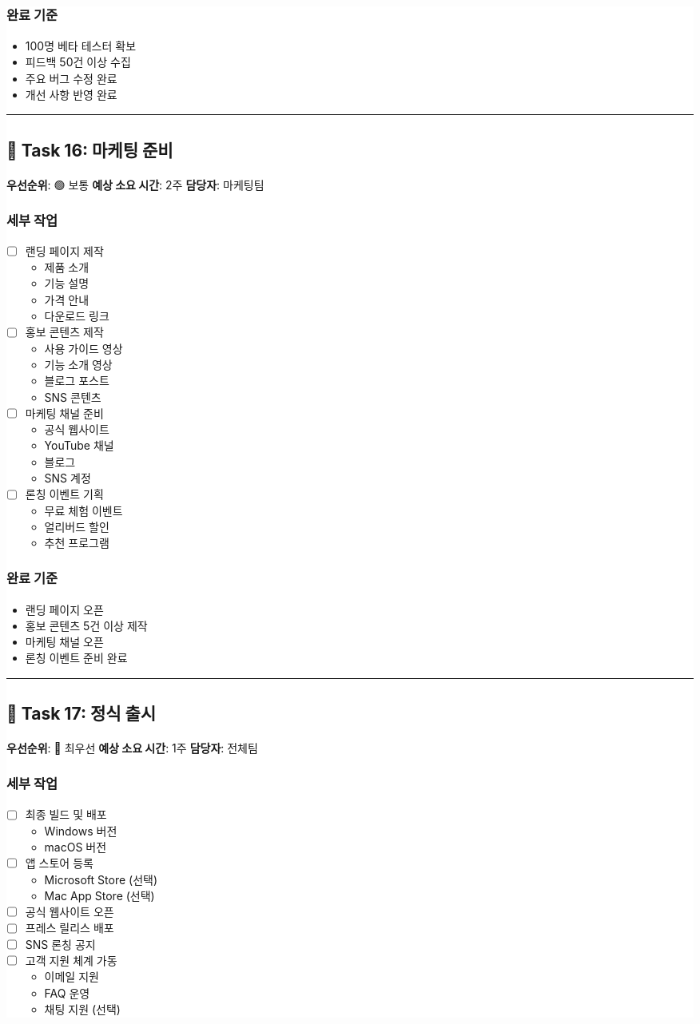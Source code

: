 ### 완료 기준
- 100명 베타 테스터 확보
- 피드백 50건 이상 수집
- 주요 버그 수정 완료
- 개선 사항 반영 완료

---

## 📌 Task 16: 마케팅 준비
**우선순위**: 🟢 보통
**예상 소요 시간**: 2주
**담당자**: 마케팅팀

### 세부 작업
- [ ] 랜딩 페이지 제작
  - 제품 소개
  - 기능 설명
  - 가격 안내
  - 다운로드 링크
- [ ] 홍보 콘텐츠 제작
  - 사용 가이드 영상
  - 기능 소개 영상
  - 블로그 포스트
  - SNS 콘텐츠
- [ ] 마케팅 채널 준비
  - 공식 웹사이트
  - YouTube 채널
  - 블로그
  - SNS 계정
- [ ] 론칭 이벤트 기획
  - 무료 체험 이벤트
  - 얼리버드 할인
  - 추천 프로그램

### 완료 기준
- 랜딩 페이지 오픈
- 홍보 콘텐츠 5건 이상 제작
- 마케팅 채널 오픈
- 론칭 이벤트 준비 완료

---

## 📌 Task 17: 정식 출시
**우선순위**: 🔴 최우선
**예상 소요 시간**: 1주
**담당자**: 전체팀

### 세부 작업
- [ ] 최종 빌드 및 배포
  - Windows 버전
  - macOS 버전
- [ ] 앱 스토어 등록
  - Microsoft Store (선택)
  - Mac App Store (선택)
- [ ] 공식 웹사이트 오픈
- [ ] 프레스 릴리스 배포
- [ ] SNS 론칭 공지
- [ ] 고객 지원 체계 가동
  - 이메일 지원
  - FAQ 운영
  - 채팅 지원 (선택)
